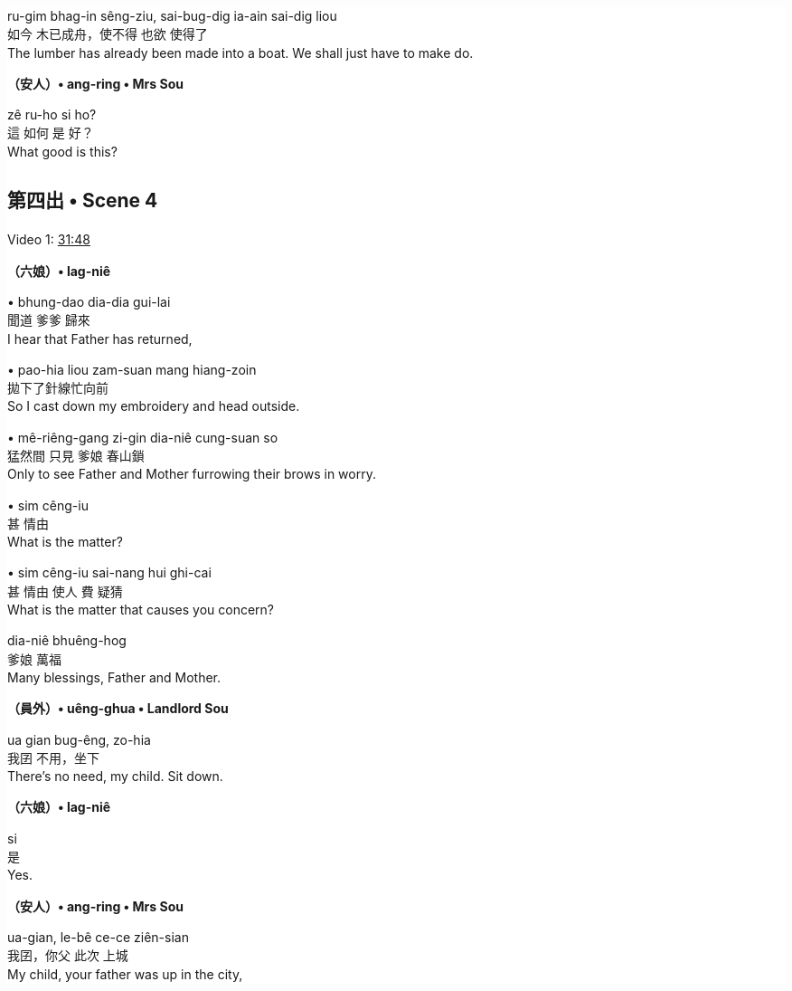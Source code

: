 ru-gim bhag-in sêng-ziu, sai-bug-dig ia-ain sai-dig liou<br/>
如今 木已成舟，使不得 也欲 使得了<br/>
The lumber has already been made into a boat. We shall just have to make do.

**（安人）• ang-ring • Mrs Sou**

zê ru-ho si ho?<br/>
這 如何 是 好？<br/>
What good is this?

## 第四出 • Scene 4

Video 1: [31:48](https://youtu.be/oI7fTLB5lB0?t=1908)

**（六娘）• lag-niê**

• bhung-dao dia-dia gui-lai<br/>
聞道 爹爹 歸來<br/>
I hear that Father has returned,

• pao-hia liou zam-suan mang hiang-zoin<br/>
拋下了針線忙向前<br/>
So I cast down my embroidery and head outside.

• mê-riêng-gang zi-gin dia-niê cung-suan so<br/>
猛然間 只見 爹娘 春山鎖<br/>
Only to see Father and Mother furrowing their brows in worry.

• sim cêng-iu<br/>
甚 情由<br/>
What is the matter?

• sim cêng-iu sai-nang hui ghi-cai<br/>
甚 情由 使人 費 疑猜<br/>
What is the matter that causes you concern?

dia-niê bhuêng-hog<br/>
爹娘 萬福<br/>
Many blessings, Father and Mother.

**（員外）• uêng-ghua • Landlord Sou**

ua gian bug-êng, zo-hia<br/>
我囝 不用，坐下<br/>
There’s no need, my child. Sit down.

**（六娘）• lag-niê**

si<br/>
是<br/>
Yes.

**（安人）• ang-ring • Mrs Sou**

ua-gian, le-bê ce-ce ziên-sian<br/>
我囝，你父 此次 上城<br/>
My child, your father was up in the city,
